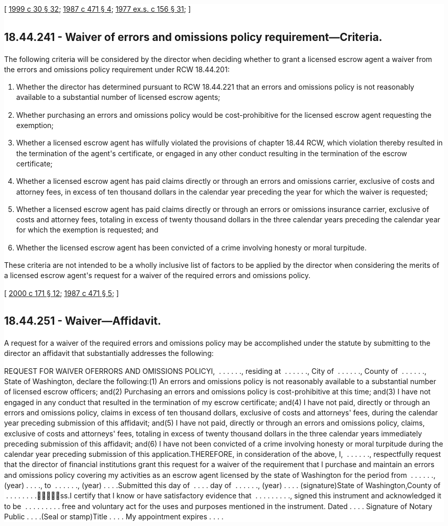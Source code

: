 \[ [1999 c 30 § 32](https://lawfilesext.leg.wa.gov/biennium/1999-00/Pdf/Bills/Session%20Laws/House/1092.SL.pdf?cite=1999%20c%2030%20§%2032); [1987 c 471 § 4](https://leg.wa.gov/CodeReviser/documents/sessionlaw/1987c471.pdf?cite=1987%20c%20471%20§%204); [1977 ex.s. c 156 § 31](https://leg.wa.gov/CodeReviser/documents/sessionlaw/1977ex1c156.pdf?cite=1977%20ex.s.%20c%20156%20§%2031); \]

## 18.44.241 - Waiver of errors and omissions policy requirement—Criteria.
The following criteria will be considered by the director when deciding whether to grant a licensed escrow agent a waiver from the errors and omissions policy requirement under RCW 18.44.201:

1. Whether the director has determined pursuant to RCW 18.44.221 that an errors and omissions policy is not reasonably available to a substantial number of licensed escrow agents;

2. Whether purchasing an errors and omissions policy would be cost-prohibitive for the licensed escrow agent requesting the exemption;

3. Whether a licensed escrow agent has wilfully violated the provisions of chapter 18.44 RCW, which violation thereby resulted in the termination of the agent's certificate, or engaged in any other conduct resulting in the termination of the escrow certificate;

4. Whether a licensed escrow agent has paid claims directly or through an errors and omissions carrier, exclusive of costs and attorney fees, in excess of ten thousand dollars in the calendar year preceding the year for which the waiver is requested;

5. Whether a licensed escrow agent has paid claims directly or through an errors or omissions insurance carrier, exclusive of costs and attorney fees, totaling in excess of twenty thousand dollars in the three calendar years preceding the calendar year for which the exemption is requested; and

6. Whether the licensed escrow agent has been convicted of a crime involving honesty or moral turpitude.

These criteria are not intended to be a wholly inclusive list of factors to be applied by the director when considering the merits of a licensed escrow agent's request for a waiver of the required errors and omissions policy.

\[ [2000 c 171 § 12](https://lawfilesext.leg.wa.gov/biennium/1999-00/Pdf/Bills/Session%20Laws/House/2400.SL.pdf?cite=2000%20c%20171%20§%2012); [1987 c 471 § 5](https://leg.wa.gov/CodeReviser/documents/sessionlaw/1987c471.pdf?cite=1987%20c%20471%20§%205); \]

## 18.44.251 - Waiver—Affidavit.
A request for a waiver of the required errors and omissions policy may be accomplished under the statute by submitting to the director an affidavit that substantially addresses the following:

REQUEST FOR WAIVER OFERRORS AND OMISSIONS POLICYI,  . . . . . ., residing at  . . . . . ., City of  . . . . . ., County of  . . . . . ., State of Washington, declare the following:(1) An errors and omissions policy is not reasonably available to a substantial number of licensed escrow officers; and(2) Purchasing an errors and omissions policy is cost-prohibitive at this time; and(3) I have not engaged in any conduct that resulted in the termination of my escrow certificate; and(4) I have not paid, directly or through an errors and omissions policy, claims in excess of ten thousand dollars, exclusive of costs and attorneys' fees, during the calendar year preceding submission of this affidavit; and(5) I have not paid, directly or through an errors and omissions policy, claims, exclusive of costs and attorneys' fees, totaling in excess of twenty thousand dollars in the three calendar years immediately preceding submission of this affidavit; and(6) I have not been convicted of a crime involving honesty or moral turpitude during the calendar year preceding submission of this application.THEREFORE, in consideration of the above, I,  . . . . . ., respectfully request that the director of financial institutions grant this request for a waiver of the requirement that I purchase and maintain an errors and omissions policy covering my activities as an escrow agent licensed by the state of Washington for the period from  . . . . . ., (year) . . . ., to  . . . . . ., (year) . . . .Submitted this day of  . . . . day of  . . . . . ., (year) . . . . (signature)State of Washington,County of  . . . . . . . .ss.I certify that I know or have satisfactory evidence that  . . . . . . . . ., signed this instrument and acknowledged it to be  . . . . . . . . . free and voluntary act for the uses and purposes mentioned in the instrument. Dated . . . . Signature of Notary Public . . . .(Seal or stamp)Title . . . . My appointment expires . . . .
